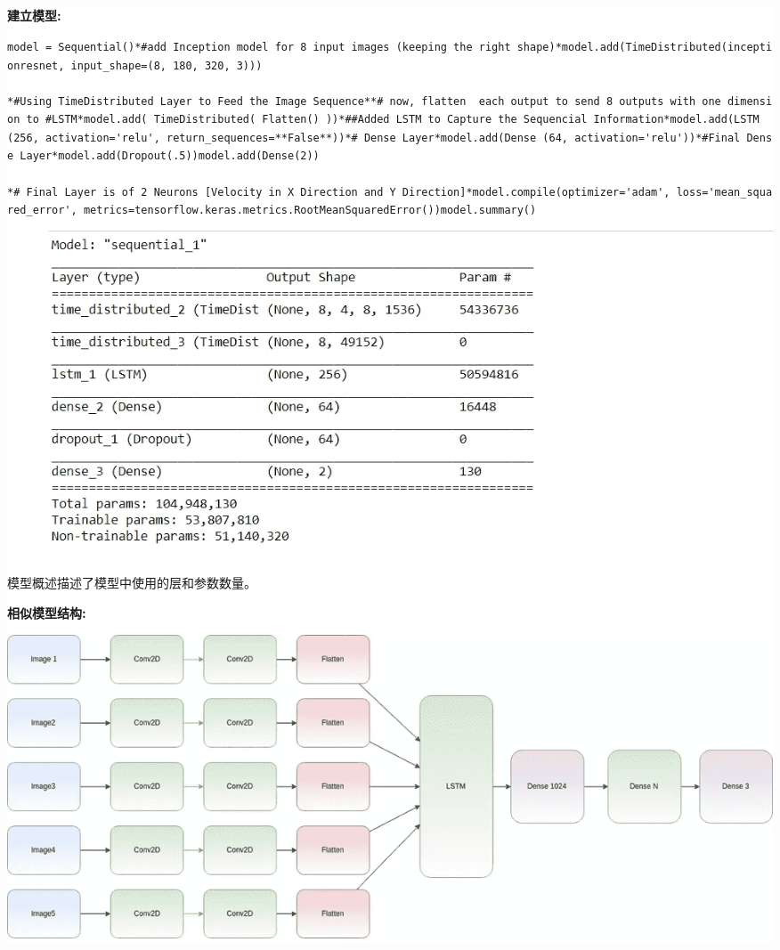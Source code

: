 **建立模型:**

```
model = Sequential()*#add Inception model for 8 input images (keeping the right shape)*model.add(TimeDistributed(inceptionresnet, input_shape=(8, 180, 320, 3)))     

*#Using TimeDistributed Layer to Feed the Image Sequence**# now, flatten  each output to send 8 outputs with one dimension to #LSTM*model.add( TimeDistributed( Flatten() ))*##Added LSTM to Capture the Sequencial Information*model.add(LSTM (256, activation='relu', return_sequences=**False**))*# Dense Layer*model.add(Dense (64, activation='relu'))*#Final Dense Layer*model.add(Dropout(.5))model.add(Dense(2))  

*# Final Layer is of 2 Neurons [Velocity in X Direction and Y Direction]*model.compile(optimizer='adam', loss='mean_squared_error', metrics=tensorflow.keras.metrics.RootMeanSquaredError())model.summary()
```

![](img/bd7932580a724f0b500cfd914c9f2451.png)

模型概述描述了模型中使用的层和参数数量。

**相似模型结构:**

![](img/2e536df2b4cbbdd60adf6e7c13879d01.png)
